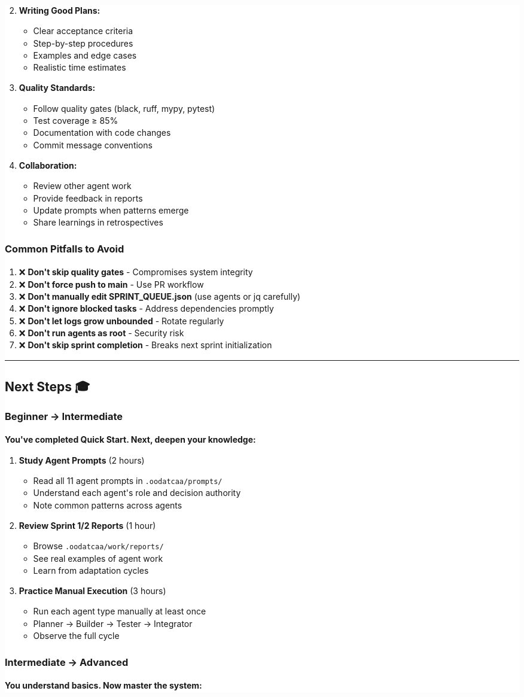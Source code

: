 2. **Writing Good Plans:**
   - Clear acceptance criteria
   - Step-by-step procedures
   - Examples and edge cases
   - Realistic time estimates

3. **Quality Standards:**
   - Follow quality gates (black, ruff, mypy, pytest)
   - Test coverage ≥ 85%
   - Documentation with code changes
   - Commit message conventions

4. **Collaboration:**
   - Review other agent work
   - Provide feedback in reports
   - Update prompts when patterns emerge
   - Share learnings in retrospectives

### Common Pitfalls to Avoid

1. ❌ **Don't skip quality gates** - Compromises system integrity
2. ❌ **Don't force push to main** - Use PR workflow
3. ❌ **Don't manually edit SPRINT_QUEUE.json** (use agents or jq carefully)
4. ❌ **Don't ignore blocked tasks** - Address dependencies promptly
5. ❌ **Don't let logs grow unbounded** - Rotate regularly
6. ❌ **Don't run agents as root** - Security risk
7. ❌ **Don't skip sprint completion** - Breaks next sprint initialization

---

## Next Steps 🎓

### Beginner → Intermediate

**You've completed Quick Start. Next, deepen your knowledge:**

1. **Study Agent Prompts** (2 hours)
   - Read all 11 agent prompts in `.oodatcaa/prompts/`
   - Understand each agent's role and decision authority
   - Note common patterns across agents

2. **Review Sprint 1/2 Reports** (1 hour)
   - Browse `.oodatcaa/work/reports/`
   - See real examples of agent work
   - Learn from adaptation cycles

3. **Practice Manual Execution** (3 hours)
   - Run each agent type manually at least once
   - Planner → Builder → Tester → Integrator
   - Observe the full cycle

### Intermediate → Advanced

**You understand basics. Now master the system:**
